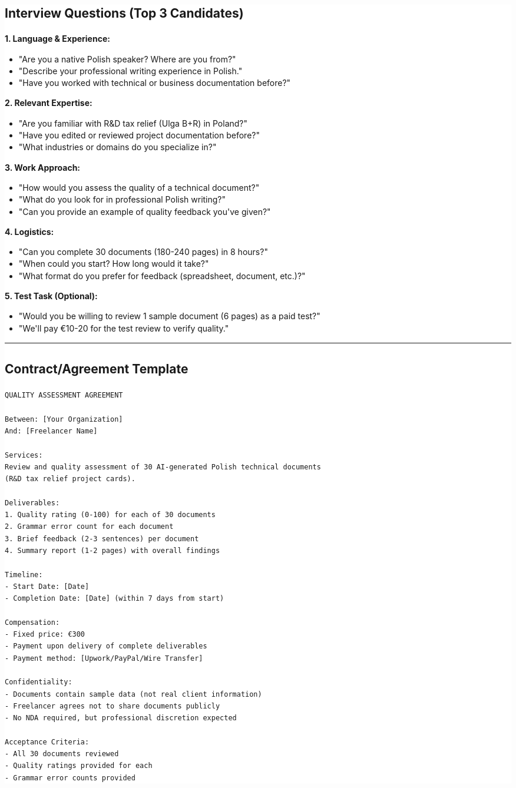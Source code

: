 
## Interview Questions (Top 3 Candidates)

**1. Language & Experience:**
- "Are you a native Polish speaker? Where are you from?"
- "Describe your professional writing experience in Polish."
- "Have you worked with technical or business documentation before?"

**2. Relevant Expertise:**
- "Are you familiar with R&D tax relief (Ulga B+R) in Poland?"
- "Have you edited or reviewed project documentation before?"
- "What industries or domains do you specialize in?"

**3. Work Approach:**
- "How would you assess the quality of a technical document?"
- "What do you look for in professional Polish writing?"
- "Can you provide an example of quality feedback you've given?"

**4. Logistics:**
- "Can you complete 30 documents (180-240 pages) in 8 hours?"
- "When could you start? How long would it take?"
- "What format do you prefer for feedback (spreadsheet, document, etc.)?"

**5. Test Task (Optional):**
- "Would you be willing to review 1 sample document (6 pages) as a paid test?"
- "We'll pay €10-20 for the test review to verify quality."

---

## Contract/Agreement Template

```
QUALITY ASSESSMENT AGREEMENT

Between: [Your Organization]
And: [Freelancer Name]

Services:
Review and quality assessment of 30 AI-generated Polish technical documents
(R&D tax relief project cards).

Deliverables:
1. Quality rating (0-100) for each of 30 documents
2. Grammar error count for each document
3. Brief feedback (2-3 sentences) per document
4. Summary report (1-2 pages) with overall findings

Timeline:
- Start Date: [Date]
- Completion Date: [Date] (within 7 days from start)

Compensation:
- Fixed price: €300
- Payment upon delivery of complete deliverables
- Payment method: [Upwork/PayPal/Wire Transfer]

Confidentiality:
- Documents contain sample data (not real client information)
- Freelancer agrees not to share documents publicly
- No NDA required, but professional discretion expected

Acceptance Criteria:
- All 30 documents reviewed
- Quality ratings provided for each
- Grammar error counts provided
```